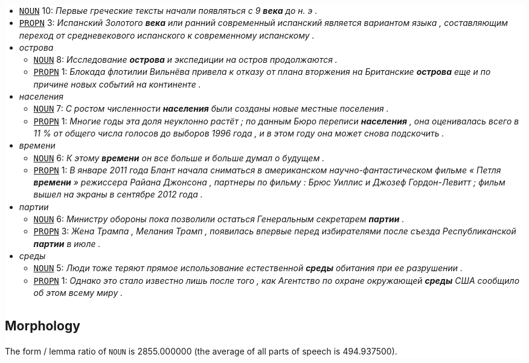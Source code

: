   * <tt><a href="ru_pud-pos-NOUN.html">NOUN</a></tt> 10: <em>Первые греческие тексты начали появляться с 9 <b>века</b> до н. э .</em>
  * <tt><a href="ru_pud-pos-PROPN.html">PROPN</a></tt> 3: <em>Испанский Золотого <b>века</b> или ранний современный испанский является вариантом языка , составляющим переход от средневекового испанского к современному испанскому .</em>
* <em>острова</em>
  * <tt><a href="ru_pud-pos-NOUN.html">NOUN</a></tt> 8: <em>Исследование <b>острова</b> и экспедиции на остров продолжаются .</em>
  * <tt><a href="ru_pud-pos-PROPN.html">PROPN</a></tt> 1: <em>Блокада флотилии Вильнёва привела к отказу от плана вторжения на Британские <b>острова</b> еще и по причине новых событий на континенте .</em>
* <em>населения</em>
  * <tt><a href="ru_pud-pos-NOUN.html">NOUN</a></tt> 7: <em>С ростом численности <b>населения</b> были созданы новые местные поселения .</em>
  * <tt><a href="ru_pud-pos-PROPN.html">PROPN</a></tt> 1: <em>Многие годы эта доля неуклонно растёт ; по данным Бюро переписи <b>населения</b> , она оценивалась всего в 11 % от общего числа голосов до выборов 1996 года , и в этом году она может снова подскочить .</em>
* <em>времени</em>
  * <tt><a href="ru_pud-pos-NOUN.html">NOUN</a></tt> 6: <em>К этому <b>времени</b> он все больше и больше думал о будущем .</em>
  * <tt><a href="ru_pud-pos-PROPN.html">PROPN</a></tt> 1: <em>В январе 2011 года Блант начала сниматься в американском научно-фантастическом фильме « Петля <b>времени</b> » режиссера Райана Джонсона , партнеры по фильму : Брюс Уиллис и Джозеф Гордон-Левитт ; фильм вышел на экраны в сентябре 2012 года .</em>
* <em>партии</em>
  * <tt><a href="ru_pud-pos-NOUN.html">NOUN</a></tt> 6: <em>Министру обороны пока позволили остаться Генеральным секретарем <b>партии</b> .</em>
  * <tt><a href="ru_pud-pos-PROPN.html">PROPN</a></tt> 3: <em>Жена Трампа , Мелания Трамп , появилась впервые перед избирателями после съезда Республиканской <b>партии</b> в июле .</em>
* <em>среды</em>
  * <tt><a href="ru_pud-pos-NOUN.html">NOUN</a></tt> 5: <em>Люди тоже теряют прямое использование естественной <b>среды</b> обитания при ее разрушении .</em>
  * <tt><a href="ru_pud-pos-PROPN.html">PROPN</a></tt> 1: <em>Однако это стало известно лишь после того , как Агентство по охране окружающей <b>среды</b> США сообщило об этом всему миру .</em>

## Morphology

The form / lemma ratio of `NOUN` is 2855.000000 (the average of all parts of speech is 494.937500).

